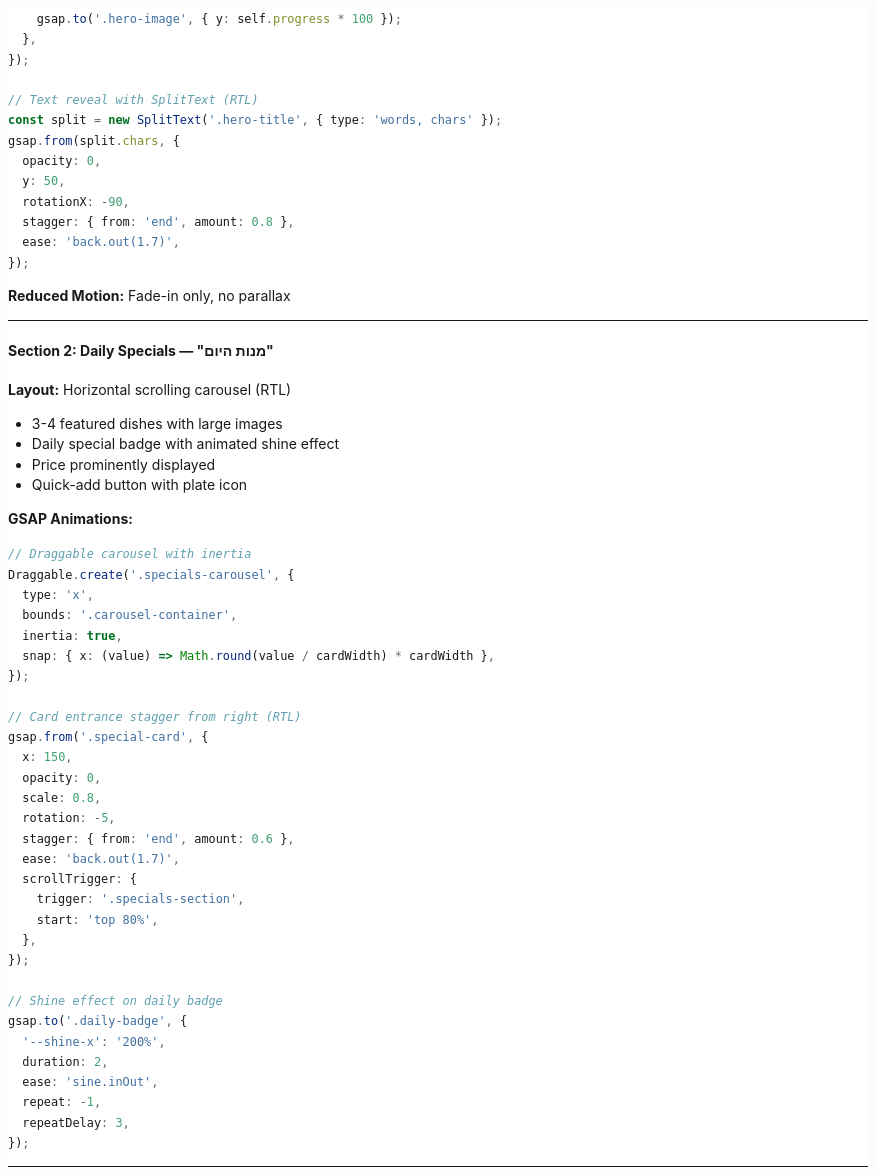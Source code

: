```typescript
    gsap.to('.hero-image', { y: self.progress * 100 });
  },
});

// Text reveal with SplitText (RTL)
const split = new SplitText('.hero-title', { type: 'words, chars' });
gsap.from(split.chars, {
  opacity: 0,
  y: 50,
  rotationX: -90,
  stagger: { from: 'end', amount: 0.8 },
  ease: 'back.out(1.7)',
});
```

**Reduced Motion:** Fade-in only, no parallax

---

#### **Section 2: Daily Specials — "מנות היום"**
**Layout:** Horizontal scrolling carousel (RTL)
- 3-4 featured dishes with large images
- Daily special badge with animated shine effect
- Price prominently displayed
- Quick-add button with plate icon

**GSAP Animations:**
```typescript
// Draggable carousel with inertia
Draggable.create('.specials-carousel', {
  type: 'x',
  bounds: '.carousel-container',
  inertia: true,
  snap: { x: (value) => Math.round(value / cardWidth) * cardWidth },
});

// Card entrance stagger from right (RTL)
gsap.from('.special-card', {
  x: 150,
  opacity: 0,
  scale: 0.8,
  rotation: -5,
  stagger: { from: 'end', amount: 0.6 },
  ease: 'back.out(1.7)',
  scrollTrigger: {
    trigger: '.specials-section',
    start: 'top 80%',
  },
});

// Shine effect on daily badge
gsap.to('.daily-badge', {
  '--shine-x': '200%',
  duration: 2,
  ease: 'sine.inOut',
  repeat: -1,
  repeatDelay: 3,
});
```

---